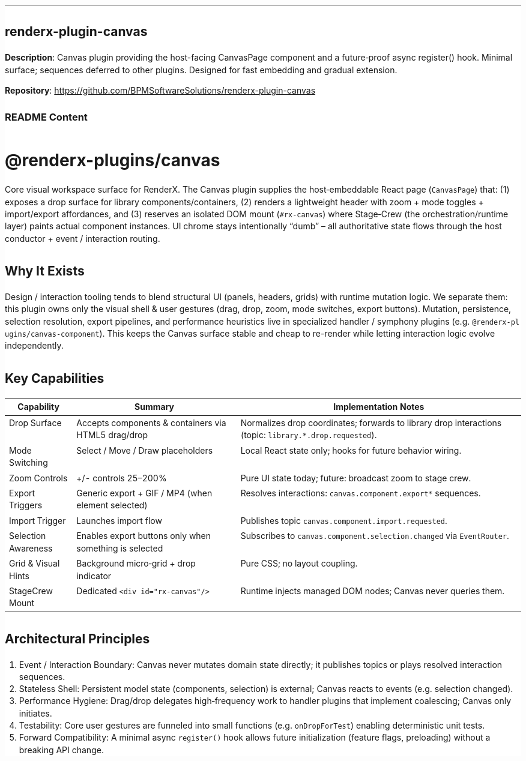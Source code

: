 
---

## renderx-plugin-canvas

**Description**: Canvas plugin providing the host-facing CanvasPage component and a future‑proof async register() hook. Minimal surface; sequences deferred to other plugins. Designed for fast embedding and gradual extension.

**Repository**: https://github.com/BPMSoftwareSolutions/renderx-plugin-canvas

### README Content

# @renderx-plugins/canvas

Core visual workspace surface for RenderX. The Canvas plugin supplies the host‑embeddable React page (`CanvasPage`) that: (1) exposes a drop surface for library components/containers, (2) renders a lightweight header with zoom + mode toggles + import/export affordances, and (3) reserves an isolated DOM mount (`#rx-canvas`) where Stage‑Crew (the orchestration/runtime layer) paints actual component instances. UI chrome stays intentionally “dumb” – all authoritative state flows through the host conductor + event / interaction routing.

## Why It Exists
Design / interaction tooling tends to blend structural UI (panels, headers, grids) with runtime mutation logic. We separate them: this plugin owns only the visual shell & user gestures (drag, drop, zoom, mode switches, export buttons). Mutation, persistence, selection resolution, export pipelines, and performance heuristics live in specialized handler / symphony plugins (e.g. `@renderx-plugins/canvas-component`). This keeps the Canvas surface stable and cheap to re-render while letting interaction logic evolve independently.

## Key Capabilities
| Capability | Summary | Implementation Notes |
| ---------- | ------- | -------------------- |
| Drop Surface | Accepts components & containers via HTML5 drag/drop | Normalizes drop coordinates; forwards to library drop interactions (topic: `library.*.drop.requested`). |
| Mode Switching | Select / Move / Draw placeholders | Local React state only; hooks for future behavior wiring. |
| Zoom Controls | +/- controls 25–200% | Pure UI state today; future: broadcast zoom to stage crew. |
| Export Triggers | Generic export + GIF / MP4 (when element selected) | Resolves interactions: `canvas.component.export*` sequences. |
| Import Trigger | Launches import flow | Publishes topic `canvas.component.import.requested`. |
| Selection Awareness | Enables export buttons only when something is selected | Subscribes to `canvas.component.selection.changed` via `EventRouter`. |
| Grid & Visual Hints | Background micro‑grid + drop indicator | Pure CSS; no layout coupling. |
| StageCrew Mount | Dedicated `<div id="rx-canvas"/>` | Runtime injects managed DOM nodes; Canvas never queries them. |

## Architectural Principles
1. Event / Interaction Boundary: Canvas never mutates domain state directly; it publishes topics or plays resolved interaction sequences.
2. Stateless Shell: Persistent model state (components, selection) is external; Canvas reacts to events (e.g. selection changed).
3. Performance Hygiene: Drag/drop delegates high‑frequency work to handler plugins that implement coalescing; Canvas only initiates.
4. Testability: Core user gestures are funneled into small functions (e.g. `onDropForTest`) enabling deterministic unit tests.
5. Forward Compatibility: A minimal async `register()` hook allows future initialization (feature flags, preloading) without a breaking API change.
